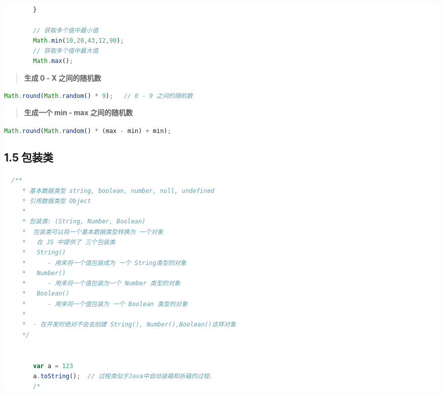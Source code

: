 ```js
        }

		// 获取多个值中最小值
		Math.min(10,20,43,12,90);
		// 获取多个值中最大值
		Math.max();

```

> **生成 0 - X 之间的随机数**

```js
Math.round(Math.random() * 9);   // 0 - 9 之间的随机数
```

> **生成一个 min - max 之间的随机数**  

```js
Math.round(Math.random() * (max - min) + min);
```

## 1.5 包装类

```js
  /**
     * 基本数据类型 string, boolean, number, null, undefined
     * 引用数据类型 Object
     *
     * 包装类: (String, Number, Boolean)
     *  包装类可以将一个基本数据类型转换为 一个对象
     *   在 JS 中提供了 三个包装类
     *   String()
     *      - 用来将一个值包装成为 一个 String类型的对象
     *   Number()
     *      - 用来将一个值包装为一个 Number 类型的对象
     *   Boolean()
     *      - 用来将一个值包装为 一个 Boolean 类型的对象
     *
     *  - 在开发时绝对不会去创建 String(), Number(),Boolean()这样对象
     */


 		var a = 123
        a.toString();  // 过程类似于Java中自动装箱和拆箱的过程.
        /*
